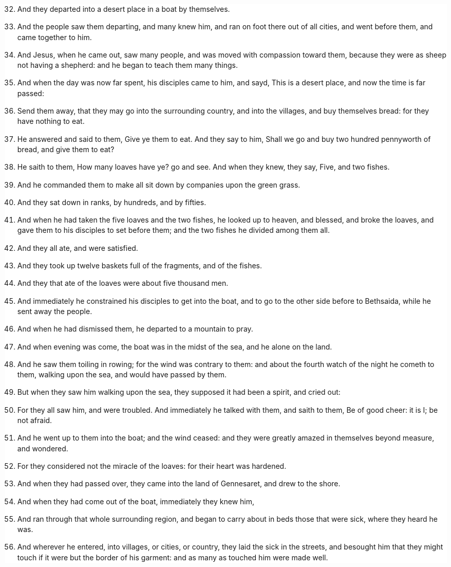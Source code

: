 32. And they departed into a desert place in a boat by themselves.

33. And the people saw them departing, and many knew him, and ran on foot there out of all cities, and went before them, and came together to him.

34. And Jesus, when he came out, saw many people, and was moved with compassion toward them, because they were as sheep not having a shepherd: and he began to teach them many things.

35. And when the day was now far spent, his disciples came to him, and sayd, This is a desert place, and now the time is far passed:

36. Send them away, that they may go into the surrounding country, and into the villages, and buy themselves bread: for they have nothing to eat.

37. He answered and said to them, Give ye them to eat. And they say to him, Shall we go and buy two hundred pennyworth of bread, and give them to eat? 

38. He saith to them, How many loaves have ye? go and see. And when they knew, they say, Five, and two fishes.

39. And he commanded them to make all sit down by companies upon the green grass.

40. And they sat down in ranks, by hundreds, and by fifties.

41. And when he had taken the five loaves and the two fishes, he looked up to heaven, and blessed, and broke the loaves, and gave them to his disciples to set before them; and the two fishes he divided among them all.

42. And they all ate, and were satisfied.

43. And they took up twelve baskets full of the fragments, and of the fishes.

44. And they that ate of the loaves were about five thousand men.

45. And immediately he constrained his disciples to get into the boat, and to go to the other side before to Bethsaida, while he sent away the people. 

46. And when he had dismissed them, he departed to a mountain to pray.

47. And when evening was come, the boat was in the midst of the sea, and he alone on the land.

48. And he saw them toiling in rowing; for the wind was contrary to them: and about the fourth watch of the night he cometh to them, walking upon the sea, and would have passed by them.

49. But when they saw him walking upon the sea, they supposed it had been a spirit, and cried out:

50. For they all saw him, and were troubled. And immediately he talked with them, and saith to them, Be of good cheer: it is I; be not afraid.

51. And he went up to them into the boat; and the wind ceased: and they were greatly amazed in themselves beyond measure, and wondered.

52. For they considered not the miracle of the loaves: for their heart was hardened.

53. And when they had passed over, they came into the land of Gennesaret, and drew to the shore.

54. And when they had come out of the boat, immediately they knew him,

55. And ran through that whole surrounding region, and began to carry about in beds those that were sick, where they heard he was.

56. And wherever he entered, into villages, or cities, or country, they laid the sick in the streets, and besought him that they might touch if it were but the border of his garment: and as many as touched him were made well. 
